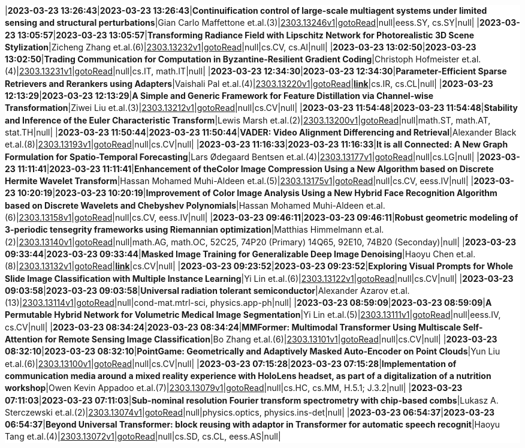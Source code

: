 |**2023-03-23 13:26:43**|**2023-03-23 13:26:43**|**Continuification control of large-scale multiagent systems under limited   sensing and structural perturbations**|Gian Carlo Maffettone et.al.(3)|[2303.13246v1](http://arxiv.org/abs/2303.13246v1)|[gotoRead](http://arxiv.org/pdf/2303.13246v1)|null|eess.SY, cs.SY|null|
|**2023-03-23 13:05:57**|**2023-03-23 13:05:57**|**Transforming Radiance Field with Lipschitz Network for Photorealistic 3D   Scene Stylization**|Zicheng Zhang et.al.(6)|[2303.13232v1](http://arxiv.org/abs/2303.13232v1)|[gotoRead](http://arxiv.org/pdf/2303.13232v1)|null|cs.CV, cs.AI|null|
|**2023-03-23 13:02:50**|**2023-03-23 13:02:50**|**Trading Communication for Computation in Byzantine-Resilient Gradient   Coding**|Christoph Hofmeister et.al.(4)|[2303.13231v1](http://arxiv.org/abs/2303.13231v1)|[gotoRead](http://arxiv.org/pdf/2303.13231v1)|null|cs.IT, math.IT|null|
|**2023-03-23 12:34:30**|**2023-03-23 12:34:30**|**Parameter-Efficient Sparse Retrievers and Rerankers using Adapters**|Vaishali Pal et.al.(4)|[2303.13220v1](http://arxiv.org/abs/2303.13220v1)|[gotoRead](http://arxiv.org/pdf/2303.13220v1)|**[link](https://github.com/naver/splade)**|cs.IR, cs.CL|null|
|**2023-03-23 12:13:29**|**2023-03-23 12:13:29**|**A Simple and Generic Framework for Feature Distillation via Channel-wise   Transformation**|Ziwei Liu et.al.(3)|[2303.13212v1](http://arxiv.org/abs/2303.13212v1)|[gotoRead](http://arxiv.org/pdf/2303.13212v1)|null|cs.CV|null|
|**2023-03-23 11:54:48**|**2023-03-23 11:54:48**|**Stability and Inference of the Euler Characteristic Transform**|Lewis Marsh et.al.(2)|[2303.13200v1](http://arxiv.org/abs/2303.13200v1)|[gotoRead](http://arxiv.org/pdf/2303.13200v1)|null|math.ST, math.AT, stat.TH|null|
|**2023-03-23 11:50:44**|**2023-03-23 11:50:44**|**VADER: Video Alignment Differencing and Retrieval**|Alexander Black et.al.(8)|[2303.13193v1](http://arxiv.org/abs/2303.13193v1)|[gotoRead](http://arxiv.org/pdf/2303.13193v1)|null|cs.CV|null|
|**2023-03-23 11:16:33**|**2023-03-23 11:16:33**|**It is all Connected: A New Graph Formulation for Spatio-Temporal   Forecasting**|Lars Ødegaard Bentsen et.al.(4)|[2303.13177v1](http://arxiv.org/abs/2303.13177v1)|[gotoRead](http://arxiv.org/pdf/2303.13177v1)|null|cs.LG|null|
|**2023-03-23 11:11:41**|**2023-03-23 11:11:41**|**Enhancement of theColor Image Compression Using a New Algorithm based on   Discrete Hermite Wavelet Transform**|Hassan Mohamed Muhi-Aldeen et.al.(5)|[2303.13175v1](http://arxiv.org/abs/2303.13175v1)|[gotoRead](http://arxiv.org/pdf/2303.13175v1)|null|cs.CV, eess.IV|null|
|**2023-03-23 10:20:19**|**2023-03-23 10:20:19**|**Improvement of Color Image Analysis Using a New Hybrid Face Recognition   Algorithm based on Discrete Wavelets and Chebyshev Polynomials**|Hassan Mohamed Muhi-Aldeen et.al.(6)|[2303.13158v1](http://arxiv.org/abs/2303.13158v1)|[gotoRead](http://arxiv.org/pdf/2303.13158v1)|null|cs.CV, eess.IV|null|
|**2023-03-23 09:46:11**|**2023-03-23 09:46:11**|**Robust geometric modeling of 3-periodic tensegrity frameworks using   Riemannian optimization**|Matthias Himmelmann et.al.(2)|[2303.13140v1](http://arxiv.org/abs/2303.13140v1)|[gotoRead](http://arxiv.org/pdf/2303.13140v1)|null|math.AG, math.OC, 52C25, 74P20 (Primary) 14Q65, 92E10, 74B20 (Seconday)|null|
|**2023-03-23 09:33:44**|**2023-03-23 09:33:44**|**Masked Image Training for Generalizable Deep Image Denoising**|Haoyu Chen et.al.(8)|[2303.13132v1](http://arxiv.org/abs/2303.13132v1)|[gotoRead](http://arxiv.org/pdf/2303.13132v1)|**[link](https://github.com/haoyuc/maskeddenoising)**|cs.CV|null|
|**2023-03-23 09:23:52**|**2023-03-23 09:23:52**|**Exploring Visual Prompts for Whole Slide Image Classification with   Multiple Instance Learning**|Yi Lin et.al.(6)|[2303.13122v1](http://arxiv.org/abs/2303.13122v1)|[gotoRead](http://arxiv.org/pdf/2303.13122v1)|null|cs.CV|null|
|**2023-03-23 09:03:58**|**2023-03-23 09:03:58**|**Universal radiation tolerant semiconductor**|Alexander Azarov et.al.(13)|[2303.13114v1](http://arxiv.org/abs/2303.13114v1)|[gotoRead](http://arxiv.org/pdf/2303.13114v1)|null|cond-mat.mtrl-sci, physics.app-ph|null|
|**2023-03-23 08:59:09**|**2023-03-23 08:59:09**|**A Permutable Hybrid Network for Volumetric Medical Image Segmentation**|Yi Lin et.al.(5)|[2303.13111v1](http://arxiv.org/abs/2303.13111v1)|[gotoRead](http://arxiv.org/pdf/2303.13111v1)|null|eess.IV, cs.CV|null|
|**2023-03-23 08:34:24**|**2023-03-23 08:34:24**|**MMFormer: Multimodal Transformer Using Multiscale Self-Attention for   Remote Sensing Image Classification**|Bo Zhang et.al.(6)|[2303.13101v1](http://arxiv.org/abs/2303.13101v1)|[gotoRead](http://arxiv.org/pdf/2303.13101v1)|null|cs.CV|null|
|**2023-03-23 08:32:10**|**2023-03-23 08:32:10**|**PointGame: Geometrically and Adaptively Masked Auto-Encoder on Point   Clouds**|Yun Liu et.al.(6)|[2303.13100v1](http://arxiv.org/abs/2303.13100v1)|[gotoRead](http://arxiv.org/pdf/2303.13100v1)|null|cs.CV|null|
|**2023-03-23 07:15:28**|**2023-03-23 07:15:28**|**Implementation of communication media around a mixed reality experience   with HoloLens headset, as part of a digitalization of a nutrition workshop**|Owen Kevin Appadoo et.al.(7)|[2303.13079v1](http://arxiv.org/abs/2303.13079v1)|[gotoRead](http://arxiv.org/pdf/2303.13079v1)|null|cs.HC, cs.MM, H.5.1; J.3.2|null|
|**2023-03-23 07:11:03**|**2023-03-23 07:11:03**|**Sub-nominal resolution Fourier transform spectrometry with chip-based   combs**|Lukasz A. Sterczewski et.al.(2)|[2303.13074v1](http://arxiv.org/abs/2303.13074v1)|[gotoRead](http://arxiv.org/pdf/2303.13074v1)|null|physics.optics, physics.ins-det|null|
|**2023-03-23 06:54:37**|**2023-03-23 06:54:37**|**Beyond Universal Transformer: block reusing with adaptor in Transformer   for automatic speech recognit**|Haoyu Tang et.al.(4)|[2303.13072v1](http://arxiv.org/abs/2303.13072v1)|[gotoRead](http://arxiv.org/pdf/2303.13072v1)|null|cs.SD, cs.CL, eess.AS|null|